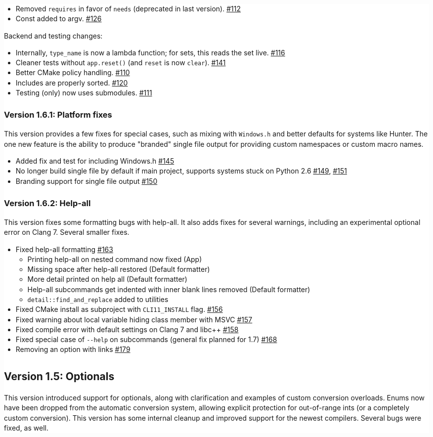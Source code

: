 - Removed `requires` in favor of `needs` (deprecated in last version). [#112][]
- Const added to argv. [#126][]

Backend and testing changes:

- Internally, `type_name` is now a lambda function; for sets, this reads the set
  live. [#116][]
- Cleaner tests without `app.reset()` (and `reset` is now `clear`). [#141][]
- Better CMake policy handling. [#110][]
- Includes are properly sorted. [#120][]
- Testing (only) now uses submodules. [#111][]

[#109]: https://github.com/CLIUtils/CLI11/pull/109
[#110]: https://github.com/CLIUtils/CLI11/pull/110
[#111]: https://github.com/CLIUtils/CLI11/pull/111
[#112]: https://github.com/CLIUtils/CLI11/pull/112
[#113]: https://github.com/CLIUtils/CLI11/issues/113
[#116]: https://github.com/CLIUtils/CLI11/pull/116
[#118]: https://github.com/CLIUtils/CLI11/pull/118
[#119]: https://github.com/CLIUtils/CLI11/pull/119
[#120]: https://github.com/CLIUtils/CLI11/pull/120
[#121]: https://github.com/CLIUtils/CLI11/pull/121
[#126]: https://github.com/CLIUtils/CLI11/pull/126
[#136]: https://github.com/CLIUtils/CLI11/pull/136
[#138]: https://github.com/CLIUtils/CLI11/pull/138
[#140]: https://github.com/CLIUtils/CLI11/pull/140
[#141]: https://github.com/CLIUtils/CLI11/pull/141
[#142]: https://github.com/CLIUtils/CLI11/pull/142
[nlohmann/json]: https://github.com/nlohmann/json

### Version 1.6.1: Platform fixes

This version provides a few fixes for special cases, such as mixing with
`Windows.h` and better defaults for systems like Hunter. The one new feature is
the ability to produce "branded" single file output for providing custom
namespaces or custom macro names.

- Added fix and test for including Windows.h [#145][]
- No longer build single file by default if main project, supports systems stuck
  on Python 2.6 [#149][], [#151][]
- Branding support for single file output [#150][]

[#145]: https://github.com/CLIUtils/CLI11/pull/145
[#149]: https://github.com/CLIUtils/CLI11/pull/149
[#150]: https://github.com/CLIUtils/CLI11/pull/150
[#151]: https://github.com/CLIUtils/CLI11/pull/151

### Version 1.6.2: Help-all

This version fixes some formatting bugs with help-all. It also adds fixes for
several warnings, including an experimental optional error on Clang 7. Several
smaller fixes.

- Fixed help-all formatting [#163][]
  - Printing help-all on nested command now fixed (App)
  - Missing space after help-all restored (Default formatter)
  - More detail printed on help all (Default formatter)
  - Help-all subcommands get indented with inner blank lines removed (Default
    formatter)
  - `detail::find_and_replace` added to utilities
- Fixed CMake install as subproject with `CLI11_INSTALL` flag. [#156][]
- Fixed warning about local variable hiding class member with MSVC [#157][]
- Fixed compile error with default settings on Clang 7 and libc++ [#158][]
- Fixed special case of `--help` on subcommands (general fix planned for 1.7)
  [#168][]
- Removing an option with links [#179][]

[#156]: https://github.com/CLIUtils/CLI11/issues/156
[#157]: https://github.com/CLIUtils/CLI11/issues/157
[#158]: https://github.com/CLIUtils/CLI11/issues/158
[#163]: https://github.com/CLIUtils/CLI11/pull/163
[#168]: https://github.com/CLIUtils/CLI11/issues/168
[#179]: https://github.com/CLIUtils/CLI11/pull/179

## Version 1.5: Optionals

This version introduced support for optionals, along with clarification and
examples of custom conversion overloads. Enums now have been dropped from the
automatic conversion system, allowing explicit protection for out-of-range ints
(or a completely custom conversion). This version has some internal cleanup and
improved support for the newest compilers. Several bugs were fixed, as well.


[#1129]: https://github.com/CLIUtils/CLI11/pull/1129
[#1136]: https://github.com/CLIUtils/CLI11/pull/1136
[#1138]: https://github.com/CLIUtils/CLI11/pull/1138
[#1140]: https://github.com/CLIUtils/CLI11/pull/1140
[#1143]: https://github.com/CLIUtils/CLI11/pull/1143
[#1147]: https://github.com/CLIUtils/CLI11/pull/1147
[#1148]: https://github.com/CLIUtils/CLI11/pull/1148
[#1150]: https://github.com/CLIUtils/CLI11/pull/1150
[#1152]: https://github.com/CLIUtils/CLI11/pull/1152
[#1155]: https://github.com/CLIUtils/CLI11/pull/1155
[#1158]: https://github.com/CLIUtils/CLI11/pull/1158
[#1160]: https://github.com/CLIUtils/CLI11/pull/1160
[#1161]: https://github.com/CLIUtils/CLI11/pull/1161
[#1162]: https://github.com/CLIUtils/CLI11/pull/1162
[#1164]: https://github.com/CLIUtils/CLI11/pull/1164
[#1167]: https://github.com/CLIUtils/CLI11/pull/1167
[#1170]: https://github.com/CLIUtils/CLI11/pull/1170
[#1172]: https://github.com/CLIUtils/CLI11/pull/1172
[#1173]: https://github.com/CLIUtils/CLI11/pull/1173
[#1178]: https://github.com/CLIUtils/CLI11/pull/1178
[#1180]: https://github.com/CLIUtils/CLI11/pull/1180
[#1181]: https://github.com/CLIUtils/CLI11/pull/1181
[#1182]: https://github.com/CLIUtils/CLI11/pull/1182
[#1185]: https://github.com/CLIUtils/CLI11/pull/1185
[#1186]: https://github.com/CLIUtils/CLI11/pull/1186
[#1187]: https://github.com/CLIUtils/CLI11/pull/1187
[#1192]: https://github.com/CLIUtils/CLI11/pull/1192
[#1196]: https://github.com/CLIUtils/CLI11/pull/1196
[#1199]: https://github.com/CLIUtils/CLI11/pull/1199
[#1203]: https://github.com/CLIUtils/CLI11/pull/1203
[#1206]: https://github.com/CLIUtils/CLI11/pull/1206
[#1218]: https://github.com/CLIUtils/CLI11/pull/1218
[#1225]: https://github.com/CLIUtils/CLI11/pull/1225
[#1226]: https://github.com/CLIUtils/CLI11/pull/1226
[#1229]: https://github.com/CLIUtils/CLI11/pull/1229
[#1039]: https://github.com/CLIUtils/CLI11/pull/1039
[#1049]: https://github.com/CLIUtils/CLI11/pull/1049
[#1058]: https://github.com/CLIUtils/CLI11/pull/1058
[#1060]: https://github.com/CLIUtils/CLI11/pull/1060
[#1069]: https://github.com/CLIUtils/CLI11/pull/1069
[#866]: https://github.com/CLIUtils/CLI11/pull/866
[#1073]: https://github.com/CLIUtils/CLI11/pull/1073
[#1075]: https://github.com/CLIUtils/CLI11/pull/1075
[#689]: https://github.com/CLIUtils/CLI11/pull/689
[#1076]: https://github.com/CLIUtils/CLI11/pull/1076
[#1078]: https://github.com/CLIUtils/CLI11/pull/1078
[#1081]: https://github.com/CLIUtils/CLI11/pull/1081
[#1084]: https://github.com/CLIUtils/CLI11/pull/1084
[#1087]: https://github.com/CLIUtils/CLI11/pull/1087
[#1093]: https://github.com/CLIUtils/CLI11/pull/1093
[#1097]: https://github.com/CLIUtils/CLI11/pull/1097
[#1101]: https://github.com/CLIUtils/CLI11/pull/1101
[#1106]: https://github.com/CLIUtils/CLI11/pull/1106
[#1108]: https://github.com/CLIUtils/CLI11/pull/1108
[#1110]: https://github.com/CLIUtils/CLI11/pull/1110
[#1112]: https://github.com/CLIUtils/CLI11/pull/1112
[#1113]: https://github.com/CLIUtils/CLI11/pull/1113
[#1115]: https://github.com/CLIUtils/CLI11/pull/1115
[#768]: https://github.com/CLIUtils/CLI11/pull/768
[#789]: https://github.com/CLIUtils/CLI11/pull/789
[#804]: https://github.com/CLIUtils/CLI11/pull/804
[#832]: https://github.com/CLIUtils/CLI11/pull/832
[#846]: https://github.com/CLIUtils/CLI11/pull/846
[#848]: https://github.com/CLIUtils/CLI11/pull/848
[#851]: https://github.com/CLIUtils/CLI11/pull/851
[#853]: https://github.com/CLIUtils/CLI11/pull/853
[#874]: https://github.com/CLIUtils/CLI11/pull/874
[#876]: https://github.com/CLIUtils/CLI11/pull/876
[#891]: https://github.com/CLIUtils/CLI11/pull/891
[#893]: https://github.com/CLIUtils/CLI11/pull/893
[#896]: https://github.com/CLIUtils/CLI11/pull/896
[#898]: https://github.com/CLIUtils/CLI11/pull/898
[#904]: https://github.com/CLIUtils/CLI11/pull/904
[#905]: https://github.com/CLIUtils/CLI11/pull/905
[#913]: https://github.com/CLIUtils/CLI11/pull/913
[#914]: https://github.com/CLIUtils/CLI11/pull/914
[#916]: https://github.com/CLIUtils/CLI11/pull/916
[#918]: https://github.com/CLIUtils/CLI11/pull/918
[#923]: https://github.com/CLIUtils/CLI11/pull/923
[#926]: https://github.com/CLIUtils/CLI11/pull/926
[#928]: https://github.com/CLIUtils/CLI11/pull/928
[#930]: https://github.com/CLIUtils/CLI11/pull/930
[#935]: https://github.com/CLIUtils/CLI11/pull/935
[#964]: https://github.com/CLIUtils/CLI11/pull/964
[#967]: https://github.com/CLIUtils/CLI11/pull/967
[#968]: https://github.com/CLIUtils/CLI11/pull/968
[#970]: https://github.com/CLIUtils/CLI11/pull/970
[#972]: https://github.com/CLIUtils/CLI11/pull/972
[#980]: https://github.com/CLIUtils/CLI11/pull/980
[#987]: https://github.com/CLIUtils/CLI11/pull/987
[#996]: https://github.com/CLIUtils/CLI11/pull/996
[#1000]: https://github.com/CLIUtils/CLI11/pull/1000
[#1003]: https://github.com/CLIUtils/CLI11/pull/1003
[#1005]: https://github.com/CLIUtils/CLI11/pull/1005
[#1008]: https://github.com/CLIUtils/CLI11/pull/1008
[#1011]: https://github.com/CLIUtils/CLI11/pull/1011
[#1012]: https://github.com/CLIUtils/CLI11/pull/1012
[#1016]: https://github.com/CLIUtils/CLI11/pull/1016
[#1018]: https://github.com/CLIUtils/CLI11/pull/1018
[#1021]: https://github.com/CLIUtils/CLI11/pull/1021
[#1024]: https://github.com/CLIUtils/CLI11/pull/1024
[#1025]: https://github.com/CLIUtils/CLI11/pull/1025
[#1029]: https://github.com/CLIUtils/CLI11/pull/1029
[#1030]: https://github.com/CLIUtils/CLI11/pull/1030
[#1033]: https://github.com/CLIUtils/CLI11/pull/1033
[#1036]: https://github.com/CLIUtils/CLI11/pull/1036
[#727]: https://github.com/CLIUtils/CLI11/pull/727
[#733]: https://github.com/CLIUtils/CLI11/pull/733
[#734]: https://github.com/CLIUtils/CLI11/pull/734
[#740]: https://github.com/CLIUtils/CLI11/pull/740
[#741]: https://github.com/CLIUtils/CLI11/pull/741
[#747]: https://github.com/CLIUtils/CLI11/pull/747
[#748]: https://github.com/CLIUtils/CLI11/pull/748
[#755]: https://github.com/CLIUtils/CLI11/pull/755
[#762]: https://github.com/CLIUtils/CLI11/pull/762
[#775]: https://github.com/CLIUtils/CLI11/pull/775
[#781]: https://github.com/CLIUtils/CLI11/pull/781
[#785]: https://github.com/CLIUtils/CLI11/pull/785
[#793]: https://github.com/CLIUtils/CLI11/pull/793
[#796]: https://github.com/CLIUtils/CLI11/pull/796
[#800]: https://github.com/CLIUtils/CLI11/pull/800
[#803]: https://github.com/CLIUtils/CLI11/pull/803
[#807]: https://github.com/CLIUtils/CLI11/pull/807
[#808]: https://github.com/CLIUtils/CLI11/pull/808
[#813]: https://github.com/CLIUtils/CLI11/pull/813
[#820]: https://github.com/CLIUtils/CLI11/pull/820
[#822]: https://github.com/CLIUtils/CLI11/pull/822
[#823]: https://github.com/CLIUtils/CLI11/pull/823
[#660]: https://github.com/CLIUtils/CLI11/pull/660
[#661]: https://github.com/CLIUtils/CLI11/pull/661
[#663]: https://github.com/CLIUtils/CLI11/pull/663
[#665]: https://github.com/CLIUtils/CLI11/pull/665
[#666]: https://github.com/CLIUtils/CLI11/pull/666
[#668]: https://github.com/CLIUtils/CLI11/pull/668
[#678]: https://github.com/CLIUtils/CLI11/pull/678
[#679]: https://github.com/CLIUtils/CLI11/pull/679
[#690]: https://github.com/CLIUtils/CLI11/pull/690
[#697]: https://github.com/CLIUtils/CLI11/pull/697
[#698]: https://github.com/CLIUtils/CLI11/pull/698
[#701]: https://github.com/CLIUtils/CLI11/pull/701
[#706]: https://github.com/CLIUtils/CLI11/pull/706
[#707]: https://github.com/CLIUtils/CLI11/pull/707
[#709]: https://github.com/CLIUtils/CLI11/pull/709
[#713]: https://github.com/CLIUtils/CLI11/pull/713
[#620]: https://github.com/CLIUtils/CLI11/pull/620
[#627]: https://github.com/CLIUtils/CLI11/pull/627
[#630]: https://github.com/CLIUtils/CLI11/pull/630
[#631]: https://github.com/CLIUtils/CLI11/pull/631
[#633]: https://github.com/CLIUtils/CLI11/pull/633
[#635]: https://github.com/CLIUtils/CLI11/pull/635
[#642]: https://github.com/CLIUtils/CLI11/pull/642
[#646]: https://github.com/CLIUtils/CLI11/pull/646
[#647]: https://github.com/CLIUtils/CLI11/pull/647
[#653]: https://github.com/CLIUtils/CLI11/pull/653
[#656]: https://github.com/CLIUtils/CLI11/pull/656
[#657]: https://github.com/CLIUtils/CLI11/pull/657
[#423]: https://github.com/CLIUtils/CLI11/pull/423
[#435]: https://github.com/CLIUtils/CLI11/pull/435
[#443]: https://github.com/CLIUtils/CLI11/pull/443
[#452]: https://github.com/CLIUtils/CLI11/pull/452
[#520]: https://github.com/CLIUtils/CLI11/pull/520
[#523]: https://github.com/CLIUtils/CLI11/pull/523
[#526]: https://github.com/CLIUtils/CLI11/pull/526
[#528]: https://github.com/CLIUtils/CLI11/pull/528
[#529]: https://github.com/CLIUtils/CLI11/pull/529
[#530]: https://github.com/CLIUtils/CLI11/pull/530
[#545]: https://github.com/CLIUtils/CLI11/pull/545
[#546]: https://github.com/CLIUtils/CLI11/pull/546
[#563]: https://github.com/CLIUtils/CLI11/pull/563
[#565]: https://github.com/CLIUtils/CLI11/pull/565
[#574]: https://github.com/CLIUtils/CLI11/pull/574
[#584]: https://github.com/CLIUtils/CLI11/pull/584
[#592]: https://github.com/CLIUtils/CLI11/pull/592
[#597]: https://github.com/CLIUtils/CLI11/pull/597
[#599]: https://github.com/CLIUtils/CLI11/pull/599
[#601]: https://github.com/CLIUtils/CLI11/pull/601
[#604]: https://github.com/CLIUtils/CLI11/pull/604
[#605]: https://github.com/CLIUtils/CLI11/pull/605
[#606]: https://github.com/CLIUtils/CLI11/pull/606
[#160]: https://github.com/CLIUtils/CLI11/pull/160
[#285]: https://github.com/CLIUtils/CLI11/pull/285
[#286]: https://github.com/CLIUtils/CLI11/pull/286
[#290]: https://github.com/CLIUtils/CLI11/pull/290
[#292]: https://github.com/CLIUtils/CLI11/pull/292
[#299]: https://github.com/CLIUtils/CLI11/pull/299
[#300]: https://github.com/CLIUtils/CLI11/pull/300
[#301]: https://github.com/CLIUtils/CLI11/pull/301
[#304]: https://github.com/CLIUtils/CLI11/pull/304
[#306]: https://github.com/CLIUtils/CLI11/pull/306
[#307]: https://github.com/CLIUtils/CLI11/pull/307
[#309]: https://github.com/CLIUtils/CLI11/pull/309
[#310]: https://github.com/CLIUtils/CLI11/pull/310
[#313]: https://github.com/CLIUtils/CLI11/pull/313
[#317]: https://github.com/CLIUtils/CLI11/pull/317
[#318]: https://github.com/CLIUtils/CLI11/pull/318
[#320]: https://github.com/CLIUtils/CLI11/pull/320
[#325]: https://github.com/CLIUtils/CLI11/pull/325
[#333]: https://github.com/CLIUtils/CLI11/pull/333
[#336]: https://github.com/CLIUtils/CLI11/pull/336
[#341]: https://github.com/CLIUtils/CLI11/pull/341
[#342]: https://github.com/CLIUtils/CLI11/pull/342
[#348]: https://github.com/CLIUtils/CLI11/pull/348
[#349]: https://github.com/CLIUtils/CLI11/pull/349
[#350]: https://github.com/CLIUtils/CLI11/pull/350
[#354]: https://github.com/CLIUtils/CLI11/pull/354
[#356]: https://github.com/CLIUtils/CLI11/pull/356
[#358]: https://github.com/CLIUtils/CLI11/pull/358
[#360]: https://github.com/CLIUtils/CLI11/pull/360
[#362]: https://github.com/CLIUtils/CLI11/pull/362
[#365]: https://github.com/CLIUtils/CLI11/pull/365
[#370]: https://github.com/CLIUtils/CLI11/pull/370
[#373]: https://github.com/CLIUtils/CLI11/pull/373
[#374]: https://github.com/CLIUtils/CLI11/pull/374
[#382]: https://github.com/CLIUtils/CLI11/pull/382
[#387]: https://github.com/CLIUtils/CLI11/pull/387
[#390]: https://github.com/CLIUtils/CLI11/pull/390
[#394]: https://github.com/CLIUtils/CLI11/pull/394
[#400]: https://github.com/CLIUtils/CLI11/pull/400
[#421]: https://github.com/CLIUtils/CLI11/pull/421
[#430]: https://github.com/CLIUtils/CLI11/pull/430
[#450]: https://github.com/CLIUtils/CLI11/pull/450
[#459]: https://github.com/CLIUtils/CLI11/pull/459
[#461]: https://github.com/CLIUtils/CLI11/pull/461
[#471]: https://github.com/CLIUtils/CLI11/pull/471
[#475]: https://github.com/CLIUtils/CLI11/pull/475
[#209]: https://github.com/CLIUtils/CLI11/pull/209
[#210]: https://github.com/CLIUtils/CLI11/pull/210
[#211]: https://github.com/CLIUtils/CLI11/pull/211
[#216]: https://github.com/CLIUtils/CLI11/pull/216
[#221]: https://github.com/CLIUtils/CLI11/pull/221
[#222]: https://github.com/CLIUtils/CLI11/pull/222
[#223]: https://github.com/CLIUtils/CLI11/pull/223
[#226]: https://github.com/CLIUtils/CLI11/pull/226
[#228]: https://github.com/CLIUtils/CLI11/pull/228
[#230]: https://github.com/CLIUtils/CLI11/pull/230
[#232]: https://github.com/CLIUtils/CLI11/pull/232
[#233]: https://github.com/CLIUtils/CLI11/pull/233
[#235]: https://github.com/CLIUtils/CLI11/pull/235
[#240]: https://github.com/CLIUtils/CLI11/pull/240
[#242]: https://github.com/CLIUtils/CLI11/pull/242
[#247]: https://github.com/CLIUtils/CLI11/pull/247
[#251]: https://github.com/CLIUtils/CLI11/pull/251
[#253]: https://github.com/CLIUtils/CLI11/pull/253
[#262]: https://github.com/CLIUtils/CLI11/pull/262
[#265]: https://github.com/CLIUtils/CLI11/pull/265
[#266]: https://github.com/CLIUtils/CLI11/pull/266
[#269]: https://github.com/CLIUtils/CLI11/pull/269
[#277]: https://github.com/CLIUtils/CLI11/pull/277
[#279]: https://github.com/CLIUtils/CLI11/pull/279
[#178]: https://github.com/CLIUtils/CLI11/pull/178
[#183]: https://github.com/CLIUtils/CLI11/pull/183
[#185]: https://github.com/CLIUtils/CLI11/pull/185
[#186]: https://github.com/CLIUtils/CLI11/pull/186
[#187]: https://github.com/CLIUtils/CLI11/pull/187
[#190]: https://github.com/CLIUtils/CLI11/pull/190
[#191]: https://github.com/CLIUtils/CLI11/pull/191
[#192]: https://github.com/CLIUtils/CLI11/pull/192
[#197]: https://github.com/CLIUtils/CLI11/pull/197
[#195]: https://github.com/CLIUtils/CLI11/issues/195
[#199]: https://github.com/CLIUtils/CLI11/pull/199
[#200]: https://github.com/CLIUtils/CLI11/pull/200
[#201]: https://github.com/CLIUtils/CLI11/pull/201
[#202]: https://github.com/CLIUtils/CLI11/pull/202
[#204]: https://github.com/CLIUtils/CLI11/pull/204
[#64]: https://github.com/CLIUtils/CLI11/issues/64
[#90]: https://github.com/CLIUtils/CLI11/issues/90
[#92]: https://github.com/CLIUtils/CLI11/issues/92
[#95]: https://github.com/CLIUtils/CLI11/pull/95
[#97]: https://github.com/CLIUtils/CLI11/pull/97
[#99]: https://github.com/CLIUtils/CLI11/pull/99
[#100]: https://github.com/CLIUtils/CLI11/pull/100
[#102]: https://github.com/CLIUtils/CLI11/issues/102
[#104]: https://github.com/CLIUtils/CLI11/pull/104
[#105]: https://github.com/CLIUtils/CLI11/pull/105
[#106]: https://github.com/CLIUtils/CLI11/pull/106
[#70]: https://github.com/CLIUtils/CLI11/issues/70
[#75]: https://github.com/CLIUtils/CLI11/issues/75
[#84]: https://github.com/CLIUtils/CLI11/pull/84
[#83]: https://github.com/CLIUtils/CLI11/pull/83
[#82]: https://github.com/CLIUtils/CLI11/pull/82
[#79]: https://github.com/CLIUtils/CLI11/pull/79
[#78]: https://github.com/CLIUtils/CLI11/pull/78
[#77]: https://github.com/CLIUtils/CLI11/pull/77
[#73]: https://github.com/CLIUtils/CLI11/pull/73
[#68]: https://github.com/CLIUtils/CLI11/pull/68
[#66]: https://github.com/CLIUtils/CLI11/pull/66